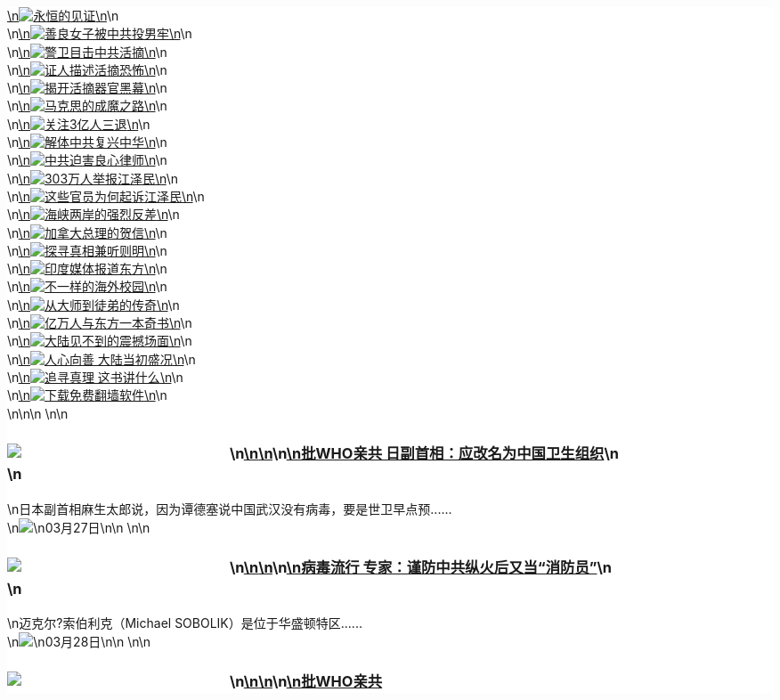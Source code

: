 <a href="https://github.com/byeujs321/www/blob/master/README.md?dfh#9" target="_blank">\n<img width="130" src="https://raw.githubusercontent.com/byeujs321/djy/master/gb/130/yong-h.jpg" title="永恒的见证"  alt="永恒的见证">\n</a>\n<br>\n<a href="/gb/13/9/29/n3974789.md?dfh#1" target="_blank">\n<img width="130" src="https://raw.githubusercontent.com/byeujs321/djy/master/gb/130/shang-lnz.jpg" title="善良女子被中共投男牢"  alt="善良女子被中共投男牢">\n</a>\n<br>\n<a href="/gb/16/3/16/n4663449.md?dfh#1" target="_blank">\n<img width="130" src="https://raw.githubusercontent.com/byeujs321/djy/master/gb/130/huo-z3.jpg" title="警卫目击中共活摘"  alt="警卫目击中共活摘">\n</a>\n<br>\n<a href="/gb/16/8/7/n8177641.md?dfh#1" target="_blank">\n<img width="130" src="https://raw.githubusercontent.com/byeujs321/djy/master/gb/130/huo-z4.jpg" title="证人描述活摘恐怖"  alt="证人描述活摘恐怖">\n</a>\n<br>\n<a href="/gb/10/4/19/n2881569.md?dfh#1" target="_blank">\n<img width="130" src="https://raw.githubusercontent.com/byeujs321/djy/master/gb/130/huo-z1.jpg" title="揭开活摘器官黑幕"  alt="揭开活摘器官黑幕">\n</a>\n<br>\n<a href="/gb/10/11/7/n3077476.md?dfh#1" target="_blank">\n<img width="130" src="https://raw.githubusercontent.com/byeujs321/djy/master/gb/130/ma-ks.jpg" title="马克思的成魔之路"  alt="马克思的成魔之路">\n</a>\n<br>\n<a href="/gb/18/5/10/n10381511.md?dfh#1" target="_blank">\n<img width="130" src="https://raw.githubusercontent.com/byeujs321/djy/master/gb/130/st1.jpg" title="关注3亿人三退"  alt="关注3亿人三退">\n</a>\n<br>\n<a href="/gb/18/3/21/n10237682.md?dfh#1" target="_blank">\n<img width="130" src="https://raw.githubusercontent.com/byeujs321/djy/master/gb/130/jie-t.jpg" title="解体中共复兴中华"  alt="解体中共复兴中华">\n</a>\n<br>\n<a href="/gb/9/2/9/n2422991.md?dfh#1" target="_blank">\n<img width="130" src="https://raw.githubusercontent.com/byeujs321/djy/master/gb/130/gao-zs.jpg" title="中共迫害良心律师"  alt="中共迫害良心律师">\n</a>\n<br>\n<a href="/gb/18/12/9/n10900044.md?dfh#1" target="_blank">\n<img width="130" src="https://raw.githubusercontent.com/byeujs321/djy/master/gb/130/sj1.jpg" title="303万人举报江泽民"  alt="303万人举报江泽民">\n</a>\n<br>\n<a href="/gb/18/8/28/n10672014.md?dfh#1" target="_blank">\n<img width="130" src="https://raw.githubusercontent.com/byeujs321/djy/master/gb/130/sj2.jpg" title="这些官员为何起诉江泽民"  alt="这些官员为何起诉江泽民">\n</a>\n<br>\n<a href="/gb/8/12/18/n2367165.md?dfh#1" target="_blank">\n<img width="130" src="https://raw.githubusercontent.com/byeujs321/djy/master/gb/130/liangan.jpg" title="海峡两岸的强烈反差"  alt="海峡两岸的强烈反差">\n</a>\n<br>\n<a href="/gb/15/12/10/n4593139.md?dfh#1" target="_blank">\n<img width="130" src="https://raw.githubusercontent.com/byeujs321/djy/master/gb/130/jia-ndzl.jpg" title="加拿大总理的贺信"  alt="加拿大总理的贺信">\n</a>\n<br>\n<a href="/gb/11/6/17/n3289382.md?dfh#1" target="_blank">\n<img width="130" src="https://raw.githubusercontent.com/byeujs321/djy/master/gb/130/xiao-wd.jpg" title="探寻真相兼听则明"  alt="探寻真相兼听则明">\n</a>\n<br>\n<a href="/gb/18/10/27/n10812623.md?dfh#1" target="_blank">\n<img width="130" src="https://raw.githubusercontent.com/byeujs321/djy/master/gb/130/yindu.jpg" title="印度媒体报道东方"  alt="印度媒体报道东方">\n</a>\n<br>\n<a href="/gb/18/6/9/n10469652.md?dfh#1" target="_blank">\n<img width="130" src="https://raw.githubusercontent.com/byeujs321/djy/master/gb/130/xie-j.jpg" title="不一样的海外校园"  alt="不一样的海外校园">\n</a>\n<br>\n<a href="/gb/7/4/5/n1669415.md?dfh#1" target="_blank">\n<img width="130" src="https://raw.githubusercontent.com/byeujs321/djy/master/gb/130/li-up.jpg" title="从大师到徒弟的传奇"  alt="从大师到徒弟的传奇">\n</a>\n<br>\n<a href="/gb/17/5/26/n9191512.md?dfh#1" target="_blank">\n<img width="130" src="https://raw.githubusercontent.com/byeujs321/djy/master/gb/130/zfl2.jpg" title="亿万人与东方一本奇书"  alt="亿万人与东方一本奇书">\n</a>\n<br>\n<a href="/gb/13/11/27/n4020290.md?dfh#1" target="_blank">\n<img width="130" src="https://raw.githubusercontent.com/byeujs321/djy/master/gb/130/zhen-h.jpg" title="大陆见不到的震撼场面"  alt="大陆见不到的震撼场面">\n</a>\n<br>\n<a href="/gb/15/7/17/n4482910.md?dfh#1" target="_blank">\n<img width="130" src="https://raw.githubusercontent.com/byeujs321/djy/master/gb/130/dalu-sk.jpg" title="人心向善 大陆当初盛况"  alt="人心向善 大陆当初盛况">\n</a>\n<br>\n<a href="/gb/19/1/5/n10955468.md?dfh#1" target="_blank">\n<img width="130" src="https://raw.githubusercontent.com/byeujs321/djy/master/gb/130/zfl1.jpg" title="追寻真理 这书讲什么"  alt="追寻真理 这书讲什么">\n</a>\n<br>\n<a href="https://github.com/bannedbook/fanqiang/wiki" target="_blank">\n<img width="130" src="https://raw.githubusercontent.com/byeujs321/djy/master/gb/130/fq1.jpg" title="下载免费翻墙软件"  alt="下载免费翻墙软件">\n</a>\n<br>\n</td>\n</tr>\n  <tr>\n<td width="742">\n<h3>\n<a href="/gb/20/3/27/n11980754.md#1" target="_blank">\n<img width="250" src="https://www.epochtimes.com/assets/themes/djy/images/djy_post_default_featured_image_320x200.jpg" align ="left">\n</a>\n<a href="/gb/20/3/27/n11980754.md#1" target="_blank">\n批WHO亲共 日副首相：应改名为中国卫生组织</a>\n<br>\n</h3>\n日本副首相麻生太郎说，因为谭德塞说中国武汉没有病毒，要是世卫早点预......<br>\n<img align="bottom" src="https://raw.githubusercontent.com/byeujs321/www/master/t/ntdtv/time.gif">\n03月27日</td>\n</tr>\n  <tr>\n<td width="742">\n<h3>\n<a href="/gb/20/3/27/n11980888.md#1" target="_blank">\n<img width="250" src="https://www.epochtimes.com/assets/themes/djy/images/djy_post_default_featured_image_320x200.jpg" align ="left">\n</a>\n<a href="/gb/20/3/27/n11980888.md#1" target="_blank">\n病毒流行 专家：谨防中共纵火后又当“消防员”</a>\n<br>\n</h3>\n迈克尔?索伯利克（Michael SOBOLIK）是位于华盛顿特区......<br>\n<img align="bottom" src="https://raw.githubusercontent.com/byeujs321/www/master/t/ntdtv/time.gif">\n03月28日</td>\n</tr>\n  <tr>\n<td width="742">\n<h3>\n<a href="/gb/20/3/27/n11980754.md#1" target="_blank">\n<img width="250" src="https://i.epochtimes.com/assets/uploads/2020/03/Screen-Shot-2020-03-27-at-10.02.13-AM-320x200.png" align ="left">\n</a>\n<a href="/gb/20/3/27/n11980754.md#1" target="_blank">\n批WHO亲共